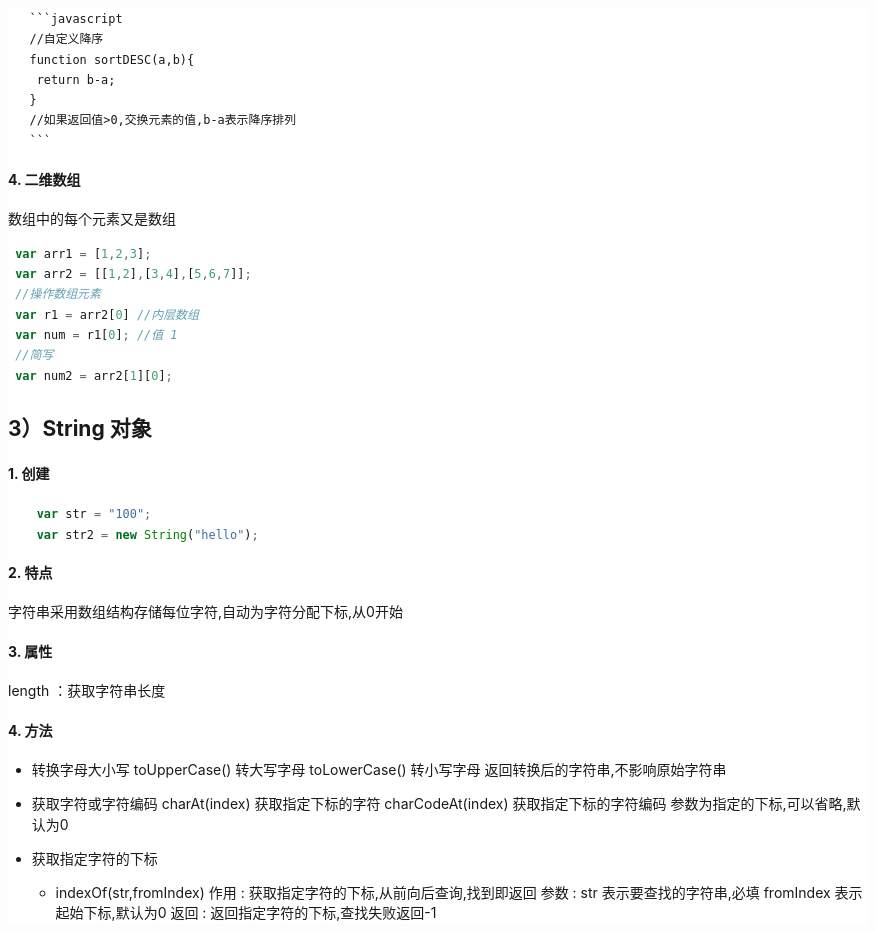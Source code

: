        ```javascript
       //自定义降序
       function sortDESC(a,b){
       	return b-a;
       }
       //如果返回值>0,交换元素的值,b-a表示降序排列
       ```

#### 4. 二维数组 

数组中的每个元素又是数组

```javascript
 var arr1 = [1,2,3];
 var arr2 = [[1,2],[3,4],[5,6,7]];
 //操作数组元素
 var r1 = arr2[0] //内层数组
 var num = r1[0]; //值 1
 //简写
 var num2 = arr2[1][0];
```

## 3）String 对象

#### 1. 创建 

```javascript
    var str = "100";
    var str2 = new String("hello");
```

#### 2. 特点 

字符串采用数组结构存储每位字符,自动为字符分配下标,从0开始

#### 3. 属性 

length ：获取字符串长度

#### 4. 方法 

+ 转换字母大小写
  toUpperCase() 转大写字母
  toLowerCase() 转小写字母
  返回转换后的字符串,不影响原始字符串

+ 获取字符或字符编码
  charAt(index)	   获取指定下标的字符
  charCodeAt(index)  获取指定下标的字符编码
  参数为指定的下标,可以省略,默认为0

+ 获取指定字符的下标

  + indexOf(str,fromIndex)
    作用 : 获取指定字符的下标,从前向后查询,找到即返回
    参数 :
    str 表示要查找的字符串,必填
    fromIndex 表示起始下标,默认为0
    返回 :
    返回指定字符的下标,查找失败返回-1
